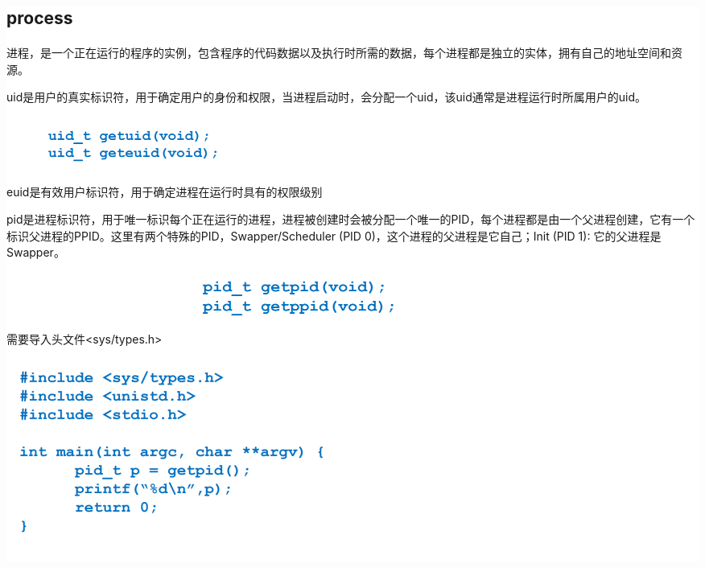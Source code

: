 ## process

进程，是一个正在运行的程序的实例，包含程序的代码数据以及执行时所需的数据，每个进程都是独立的实体，拥有自己的地址空间和资源。





uid是用户的真实标识符，用于确定用户的身份和权限，当进程启动时，会分配一个uid，该uid通常是进程运行时所属用户的uid。



​		<img src="img/image-20240430192702280.png" alt="image-20240430192702280" style="zoom:50%;" />



euid是有效用户标识符，用于确定进程在运行时具有的权限级别

pid是进程标识符，用于唯一标识每个正在运行的进程，进程被创建时会被分配一个唯一的PID，每个进程都是由一个父进程创建，它有一个标识父进程的PPID。这里有两个特殊的PID，Swapper/Scheduler (PID 0)，这个进程的父进程是它自己；Init (PID 1): 它的父进程是Swapper。



需要导入头文件<sys/types.h>	<img src="img/image-20240430194014604.png" alt="image-20240430194014604" style="zoom:50%;" />



<img src="img/image-20240430194506901.png" alt="image-20240430194506901" style="zoom:50%;" />

